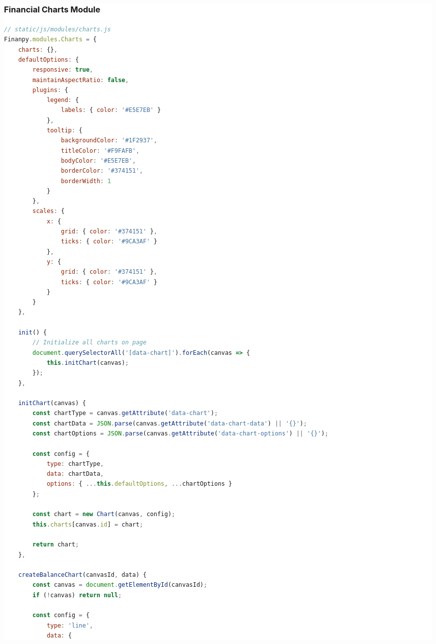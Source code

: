 ### Financial Charts Module
```javascript
// static/js/modules/charts.js
Finanpy.modules.Charts = {
    charts: {},
    defaultOptions: {
        responsive: true,
        maintainAspectRatio: false,
        plugins: {
            legend: {
                labels: { color: '#E5E7EB' }
            },
            tooltip: {
                backgroundColor: '#1F2937',
                titleColor: '#F9FAFB',
                bodyColor: '#E5E7EB',
                borderColor: '#374151',
                borderWidth: 1
            }
        },
        scales: {
            x: {
                grid: { color: '#374151' },
                ticks: { color: '#9CA3AF' }
            },
            y: {
                grid: { color: '#374151' },
                ticks: { color: '#9CA3AF' }
            }
        }
    },
    
    init() {
        // Initialize all charts on page
        document.querySelectorAll('[data-chart]').forEach(canvas => {
            this.initChart(canvas);
        });
    },
    
    initChart(canvas) {
        const chartType = canvas.getAttribute('data-chart');
        const chartData = JSON.parse(canvas.getAttribute('data-chart-data') || '{}');
        const chartOptions = JSON.parse(canvas.getAttribute('data-chart-options') || '{}');
        
        const config = {
            type: chartType,
            data: chartData,
            options: { ...this.defaultOptions, ...chartOptions }
        };
        
        const chart = new Chart(canvas, config);
        this.charts[canvas.id] = chart;
        
        return chart;
    },
    
    createBalanceChart(canvasId, data) {
        const canvas = document.getElementById(canvasId);
        if (!canvas) return null;
        
        const config = {
            type: 'line',
            data: {
```